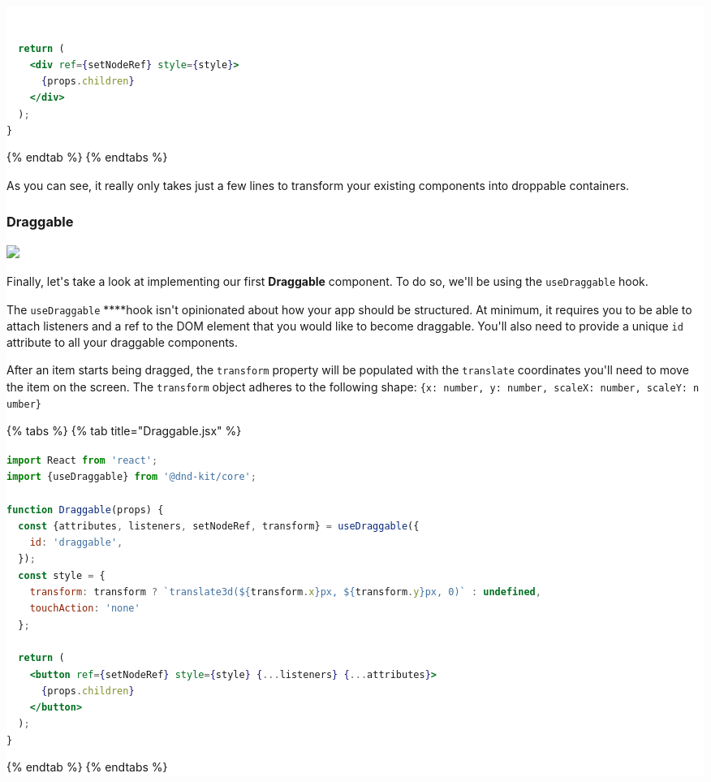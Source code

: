 ```jsx
  
  
  return (
    <div ref={setNodeRef} style={style}>
      {props.children}
    </div>
  );
}
```
{% endtab %}
{% endtabs %}

As you can see, it really only takes just a few lines to transform your existing components into droppable containers.

### Draggable

![](../.gitbook/assets/draggable-large.svg)

Finally, let's take a look at implementing our first **Draggable** component. To do so, we'll be using the `useDraggable` hook.

The `useDraggable` ****hook isn't opinionated about how your app should be structured. At minimum, it requires you to be able to attach listeners and a ref to the DOM element that you would like to become draggable. You'll also need to provide a unique `id` attribute to all your draggable components. 

After an item starts being dragged, the `transform` property will be populated with the `translate` coordinates you'll need to move the item on the screen.  The `transform` object adheres to the following shape: `{x: number, y: number, scaleX: number, scaleY: number}`

{% tabs %}
{% tab title="Draggable.jsx" %}
```jsx
import React from 'react';
import {useDraggable} from '@dnd-kit/core';

function Draggable(props) {
  const {attributes, listeners, setNodeRef, transform} = useDraggable({
    id: 'draggable',
  });
  const style = {
    transform: transform ? `translate3d(${transform.x}px, ${transform.y}px, 0)` : undefined,
    touchAction: 'none'
  };
  
  return (
    <button ref={setNodeRef} style={style} {...listeners} {...attributes}>
      {props.children}
    </button>
  );
}
```
{% endtab %}
{% endtabs %}
